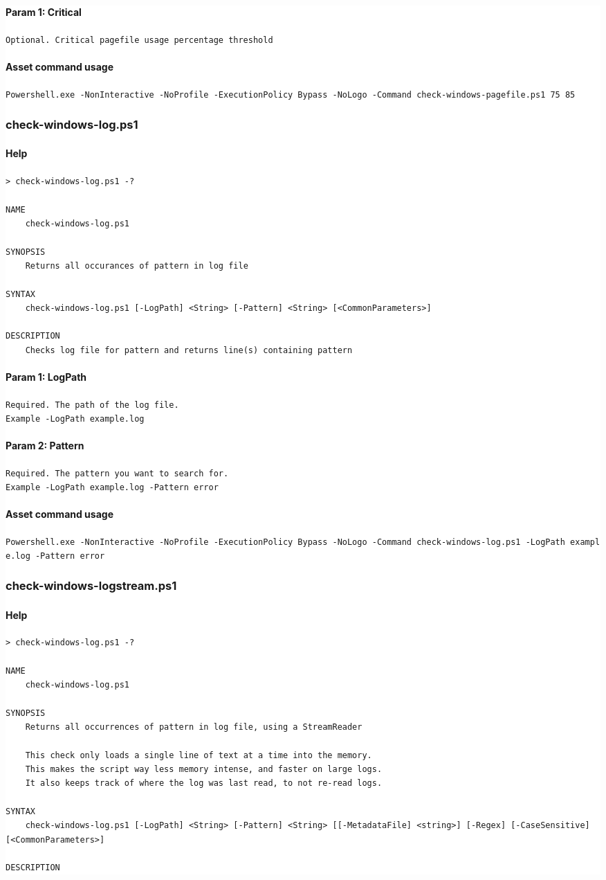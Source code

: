 #### Param 1: Critical
    Optional. Critical pagefile usage percentage threshold


#### Asset command usage
```
Powershell.exe -NonInteractive -NoProfile -ExecutionPolicy Bypass -NoLogo -Command check-windows-pagefile.ps1 75 85
```

### check-windows-log.ps1

#### Help
```
> check-windows-log.ps1 -?

NAME
    check-windows-log.ps1

SYNOPSIS
    Returns all occurances of pattern in log file

SYNTAX
    check-windows-log.ps1 [-LogPath] <String> [-Pattern] <String> [<CommonParameters>]

DESCRIPTION
    Checks log file for pattern and returns line(s) containing pattern

```

#### Param 1: LogPath
    Required. The path of the log file.
    Example -LogPath example.log

#### Param 2: Pattern
    Required. The pattern you want to search for.
    Example -LogPath example.log -Pattern error

#### Asset command usage
```
Powershell.exe -NonInteractive -NoProfile -ExecutionPolicy Bypass -NoLogo -Command check-windows-log.ps1 -LogPath example.log -Pattern error
```

### check-windows-logstream.ps1

#### Help
```
> check-windows-log.ps1 -?

NAME
    check-windows-log.ps1

SYNOPSIS
    Returns all occurrences of pattern in log file, using a StreamReader

    This check only loads a single line of text at a time into the memory.
    This makes the script way less memory intense, and faster on large logs.
    It also keeps track of where the log was last read, to not re-read logs.

SYNTAX
    check-windows-log.ps1 [-LogPath] <String> [-Pattern] <String> [[-MetadataFile] <string>] [-Regex] [-CaseSensitive] [<CommonParameters>]

DESCRIPTION
```